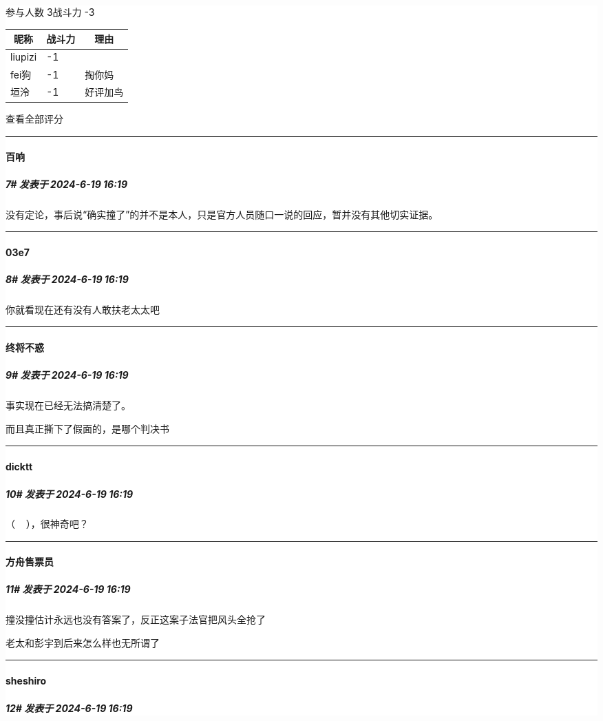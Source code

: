  参与人数 3战斗力 -3

|昵称|战斗力|理由|
|----|---|---|
| liupizi|-1||
| fei狗|-1|掏你妈|
| 垣泠|-1|好评加鸟|

查看全部评分

*****

####  百响  
##### 7#       发表于 2024-6-19 16:19

没有定论，事后说“确实撞了”的并不是本人，只是官方人员随口一说的回应，暂并没有其他切实证据。

*****

####  03e7  
##### 8#       发表于 2024-6-19 16:19

你就看现在还有没有人敢扶老太太吧

*****

####  终将不惑  
##### 9#       发表于 2024-6-19 16:19

事实现在已经无法搞清楚了。

而且真正撕下了假面的，是哪个判决书

*****

####  dicktt  
##### 10#       发表于 2024-6-19 16:19

（    ），很神奇吧？

*****

####  方舟售票员  
##### 11#       发表于 2024-6-19 16:19

撞没撞估计永远也没有答案了，反正这案子法官把风头全抢了

老太和彭宇到后来怎么样也无所谓了

*****

####  sheshiro  
##### 12#       发表于 2024-6-19 16:19
